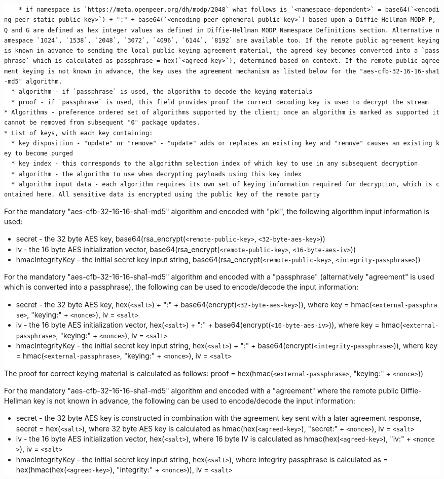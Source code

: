         * if namespace is `https://meta.openpeer.org/dh/modp/2048` what follows is `<namespace-dependent>` = base64(`<encoding-peer-static-public-key>`) + ":" + base64(`<encoding-peer-ephemeral-public-key>`) based upon a Diffie-Hellman MODP P, Q and G are defined as hex integer values as defined in Diffie-Hellman MODP Namespace Definitions section. Alternative namespace `1024`, `1538`, `2048`, `3072`, `4096`, `6144`, `8192` are available too. If the remote public agreement keying is known in advance to sending the local public keying agreement material, the agreed key becomes converted into a `passphrase` which is calculated as passphrase = hex(`<agreed-key>`), determined based on context. If the remote public agreement keying is not known in advance, the key uses the agreement mechanism as listed below for the "aes-cfb-32-16-16-sha1-md5" algorithm.
      * algorithm - if `passphrase` is used, the algorithm to decode the keying materials
      * proof - if `passphrase` is used, this field provides proof the correct decoding key is used to decrypt the stream
    * Algorithms - preference ordered set of algorithms supported by the client; once an algorithm is marked as supported it cannot be removed from subsequent "0" package updates.
    * List of keys, with each key containing:
      * key disposition - "update" or "remove" - "update" adds or replaces an existing key and "remove" causes an existing key to become purged
      * key index - this corresponds to the algorithm selection index of which key to use in any subsequent decryption
      * algorithm - the algorithm to use when decrypting payloads using this key index
      * algorithm input data - each algorithm requires its own set of keying information required for decryption, which is contained here. All sensitive data is encrypted using the public key of the remote party

For the mandatory "aes-cfb-32-16-16-sha1-md5" algorithm and encoded with "pki", the following algorithm input information is used:

  * secret - the 32 byte AES key, base64(rsa_encrypt(`<remote-public-key>`, `<32-byte-aes-key>`))
  * iv - the 16 byte AES initialization vector, base64(rsa_encrypt(`<remote-public-key>`, `<16-byte-aes-iv>`))
  * hmacIntegrityKey - the initial secret key input string, base64(rsa_encrypt(`<remote-public-key>`, `<integrity-passphrase>`))

For the mandatory "aes-cfb-32-16-16-sha1-md5" algorithm and encoded with a "passphrase" (alternatively "agreement" is used which is converted into a passphrase), the following can be used to encode/decode the input information:

  * secret - the 32 byte AES key, hex(`<salt>`) + ":" + base64(encrypt(`<32-byte-aes-key>`)), where key = hmac(`<external-passphrase>`, "keying:" + `<nonce>`), iv = `<salt>`
  * iv - the 16 byte AES initialization vector, hex(`<salt>`) + ":" + base64(encrypt(`<16-byte-aes-iv>`)), where key = hmac(`<external-passphrase>`, "keying:" + `<nonce>`), iv = `<salt>`
  * hmacIntegrityKey - the initial secret key input string, hex(`<salt>`) + ":" + base64(encrypt(`<integrity-passphrase>`)), where key = hmac(`<external-passphrase>`, "keying:" + `<nonce>`), iv = `<salt>`

  The proof for correct keying material is calculated as follows: proof = hex(hmac(`<external-passphrase>`, "keying:" + `<nonce>`))

For the mandatory "aes-cfb-32-16-16-sha1-md5" algorithm and encoded with a "agreement" where the remote public Diffie-Hellman key is not known in advance, the following can be used to encode/decode the input information:

  * secret - the 32 byte AES key is constructed in combination with the agreement key sent with a later agreement response, secret = hex(`<salt>`), where 32 byte AES key is calculated as hmac(hex(`<agreed-key>`), "secret:" + `<nonce>`), iv = `<salt>`
  * iv - the 16 byte AES initialization vector, hex(`<salt>`), where 16 byte IV is calculated as hmac(hex(`<agreed-key>`), "iv:" + `<nonce>`), iv = `<salt>`
  * hmacIntegrityKey - the initial secret key input string, hex(`<salt>`), where integriry passphrase is calculated as = hex(hmac(hex(`<agreed-key>`), "integrity:" + `<nonce>`)), iv = `<salt>`
